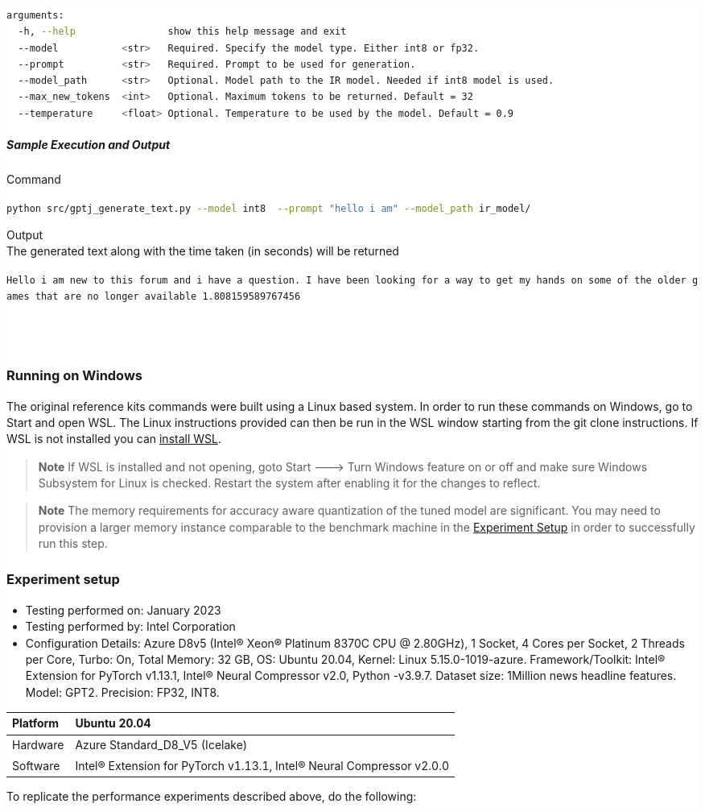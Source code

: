 ```bash
arguments:
  -h, --help                show this help message and exit
  --model           <str>   Required. Specify the model type. Either int8 or fp32.
  --prompt          <str>   Required. Prompt to be used for generation.
  --model_path      <str>   Optional. Model path to the IR model. Needed if int8 model is used.
  --max_new_tokens  <int>   Optional. Maximum tokens to be returned. Default = 32
  --temperature     <float> Optional. Temperature to be used by the model. Default = 0.9
```   

##### Sample Execution and Output
Command
```bash
python src/gptj_generate_text.py --model int8  --prompt "hello i am" --model_path ir_model/
```
Output<br>
The generated text along with the time taken (in seconds) will be returned
```text
Hello i am new to this forum and i have a question. I have been looking for a way to get my hands on some of the older games that are no longer available 1.808159589767456
```
<br><br>

### Running on Windows

The original reference kits commands were built using a Linux based system.  In order to run these commands on Windows, go to Start and open WSL.  The Linux instructions provided can then be run in the WSL window starting from the git clone instructions. If WSL is not installed you can [install WSL](https://learn.microsoft.com/en-us/windows/wsl/install).

> **Note** If WSL is installed and not opening, goto Start ---> Turn Windows feature on or off and make sure Windows Subsystem for Linux is checked. Restart the system after enabling it for the changes to reflect.

> **Note** The memory requirements for accuracy aware quantization of the tuned model are significant.  You may need to provision a larger memory instance comparable to the benchmark machine in the [Experiment Setup](#experiment-setup) in order to successfully run this step. 

### Experiment setup
- Testing performed on: January 2023
- Testing performed by: Intel Corporation
- Configuration Details: Azure D8v5 (Intel® Xeon® Platinum 8370C CPU @ 2.80GHz), 1 Socket, 4 Cores per Socket, 2 Threads per Core, Turbo: On, Total Memory: 32 GB, OS: Ubuntu 20.04, Kernel: Linux 5.15.0-1019-azure. Framework/Toolkit: Intel® Extension for PyTorch v1.13.1, Intel® Neural Compressor v2.0, Python -v3.9.7. Dataset size: 1Million news headline features. Model: GPT2. Precision: FP32, INT8. 

| Platform                          | Ubuntu 20.04
| :---                              | :---
| Hardware                          | Azure Standard_D8_V5 (Icelake)
| Software                          | Intel® Extension for PyTorch v1.13.1, Intel® Neural Compressor v2.0.0

To replicate the performance experiments described above, do the following:
